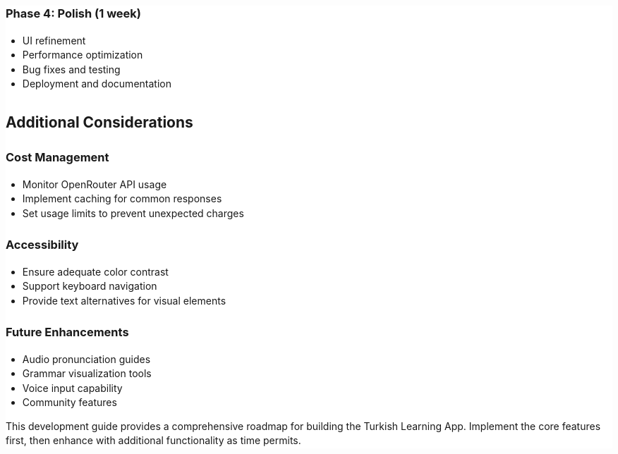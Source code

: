 ### Phase 4: Polish (1 week)
- UI refinement
- Performance optimization
- Bug fixes and testing
- Deployment and documentation

## Additional Considerations

### Cost Management
- Monitor OpenRouter API usage
- Implement caching for common responses
- Set usage limits to prevent unexpected charges

### Accessibility
- Ensure adequate color contrast
- Support keyboard navigation
- Provide text alternatives for visual elements

### Future Enhancements
- Audio pronunciation guides
- Grammar visualization tools
- Voice input capability
- Community features

This development guide provides a comprehensive roadmap for building the Turkish Learning App. Implement the core features first, then enhance with additional functionality as time permits.